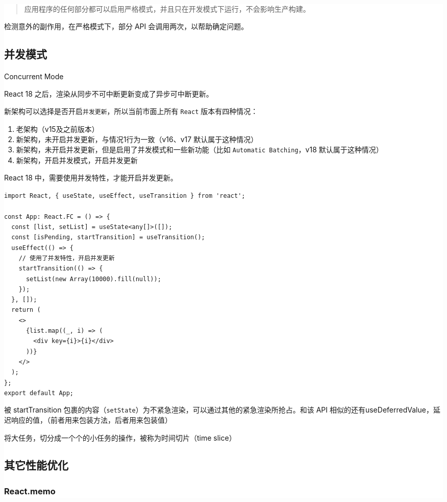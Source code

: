 > 应用程序的任何部分都可以启用严格模式，并且只在开发模式下运行，不会影响生产构建。

检测意外的副作用，在严格模式下，部分 API 会调用两次，以帮助确定问题。

## 并发模式

Concurrent Mode

React 18 之后，渲染从同步不可中断更新变成了异步可中断更新。

新架构可以选择是否开启`并发更新`，所以当前市面上所有 `React` 版本有四种情况：

1. 老架构（v15及之前版本）
2. 新架构，未开启并发更新，与情况1行为一致（v16、v17 默认属于这种情况）
3. 新架构，未开启并发更新，但是启用了并发模式和一些新功能（比如 `Automatic Batching`，v18 默认属于这种情况）
4. 新架构，开启并发模式，开启并发更新

React 18 中，需要使用并发特性，才能开启并发更新。

```tsx
import React, { useState, useEffect, useTransition } from 'react';

const App: React.FC = () => {
  const [list, setList] = useState<any[]>([]);
  const [isPending, startTransition] = useTransition();
  useEffect(() => {
    // 使用了并发特性，开启并发更新
    startTransition(() => {
      setList(new Array(10000).fill(null));
    });
  }, []);
  return (
    <>
      {list.map((_, i) => (
        <div key={i}>{i}</div>
      ))}
    </>
  );
};
export default App;
```

被 startTransition 包裹的内容（`setState`）为不紧急渲染，可以通过其他的紧急渲染所抢占。和该 API 相似的还有useDeferredValue，延迟响应的值，（前者用来包装方法，后者用来包装值）

将大任务，切分成一个个的小任务的操作，被称为时间切片（time slice）



## 其它性能优化

### React.memo




